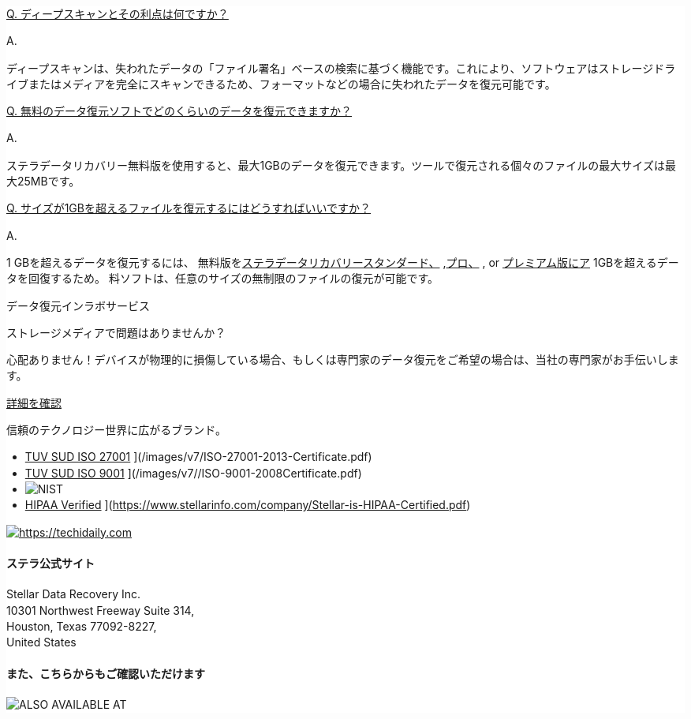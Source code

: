 [Q.  ディープスキャンとその利点は何ですか？](#collapsefour)

A.

 ディープスキャンは、失われたデータの「ファイル署名」ベースの検索に基づく機能です。これにより、ソフトウェアはストレージドライブまたはメディアを完全にスキャンできるため、フォーマットなどの場合に失われたデータを復元可能です。

[Q.  無料のデータ復元ソフトでどのくらいのデータを復元できますか？](#collapsefive)

A.

 ステラデータリカバリー無料版を使用すると、最大1GBのデータを復元できます。ツールで復元される個々のファイルの最大サイズは最大25MBです。

[Q.  サイズが1GBを超えるファイルを復元するにはどうすればいいですか？](#collapsesix)

A.

 1 GBを超えるデータを復元するには、 無料版を[ステラデータリカバリースタンダード、](https://secure.2checkout.com/order/checkout.php?PRODS=4605220&QTY=1&AFFILIATE=108875&CART=1) ,[プロ、](https://secure.2checkout.com/order/checkout.php?PRODS=4605220&QTY=1&AFFILIATE=108875&CART=1) , or [プレミアム版にア](https://tools.techidaily.com/stellardata-recovery/buy-now/) 1GBを超えるデータを回復するため。 料ソフトは、任意のサイズの無制限のファイルの復元が可能です。

データ復元インラボサービス

ストレージメディアで問題はありませんか？

 心配ありません！デバイスが物理的に損傷している場合、もしくは専門家のデータ復元をご希望の場合は、当社の専門家がお手伝いします。

[詳細を確認](https://tools.techidaily.com/stellardata-recovery/buy-now/)

 信頼のテクノロジー世界に広がるブランド。

* [TUV SUD ISO 27001](https://www.stellarinfo.com/images/v7/tuv1.png) ](/images/v7/ISO-27001-2013-Certificate.pdf)
* [TUV SUD ISO 9001](https://www.stellarinfo.com/images/v7/tuv2.png) ](/images/v7//ISO-9001-2008Certificate.pdf)
* ![NIST](https://www.stellarinfo.com/images/v7/nist.png)
* [HIPAA Verified](https://www.stellarinfo.com/images/v7/hipa.png) ](https://www.stellarinfo.com/company/Stellar-is-HIPAA-Certified.pdf)


<a href="https://bluettide.pxf.io/c/5597632/2141683/17092" target="_top" id="2141683">
  <img src="//a.impactradius-go.com/display-ad/17092-2141683" border="0" alt="https://techidaily.com" width="728" height="90"/>
</a>
<img height="0" width="0" src="https://bluettide.pxf.io/i/5597632/2141683/17092" style="position:absolute;visibility:hidden;" border="0" />


#### ステラ公式サイト

 Stellar Data Recovery Inc.  
 10301 Northwest Freeway Suite 314,  
 Houston, Texas 77092-8227,  
 United States

#### また、こちらからもご確認いただけます

![ALSO AVAILABLE AT](https://www.stellarinfo.com/images/v7/Partners_logo_new.png)
